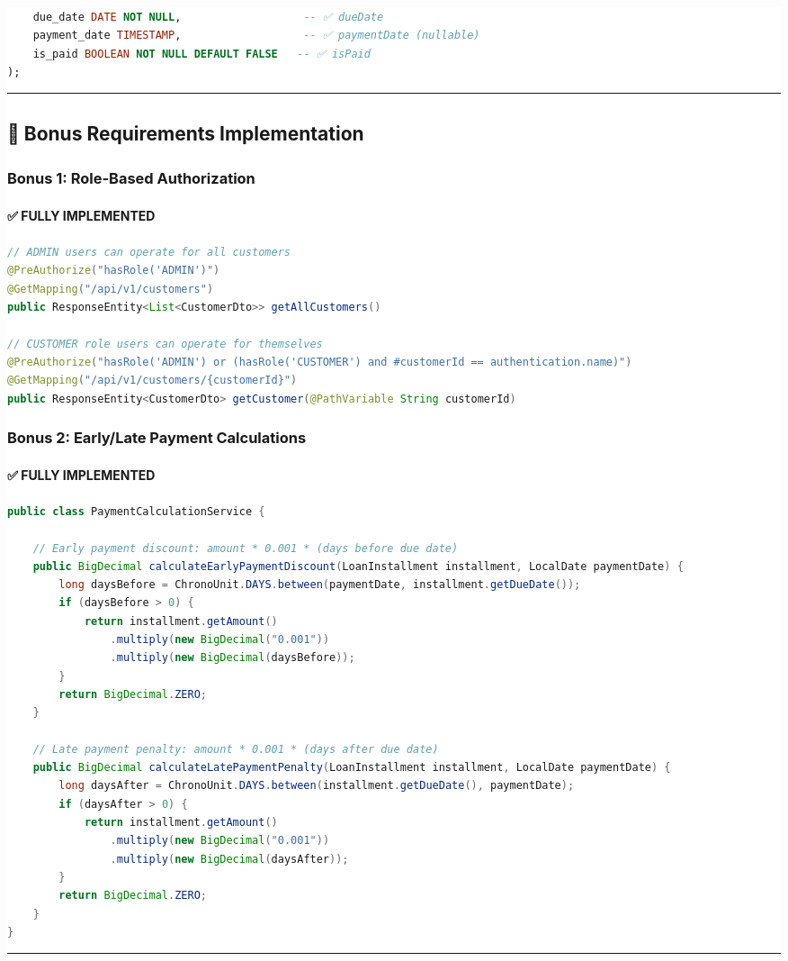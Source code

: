 ```sql
    due_date DATE NOT NULL,                   -- ✅ dueDate
    payment_date TIMESTAMP,                   -- ✅ paymentDate (nullable)
    is_paid BOOLEAN NOT NULL DEFAULT FALSE   -- ✅ isPaid
);
```

---

## 🎯 Bonus Requirements Implementation

### **Bonus 1: Role-Based Authorization**

#### **✅ FULLY IMPLEMENTED**
```java
// ADMIN users can operate for all customers
@PreAuthorize("hasRole('ADMIN')")
@GetMapping("/api/v1/customers")
public ResponseEntity<List<CustomerDto>> getAllCustomers()

// CUSTOMER role users can operate for themselves  
@PreAuthorize("hasRole('ADMIN') or (hasRole('CUSTOMER') and #customerId == authentication.name)")
@GetMapping("/api/v1/customers/{customerId}")
public ResponseEntity<CustomerDto> getCustomer(@PathVariable String customerId)
```

### **Bonus 2: Early/Late Payment Calculations**

#### **✅ FULLY IMPLEMENTED**
```java
public class PaymentCalculationService {
    
    // Early payment discount: amount * 0.001 * (days before due date)
    public BigDecimal calculateEarlyPaymentDiscount(LoanInstallment installment, LocalDate paymentDate) {
        long daysBefore = ChronoUnit.DAYS.between(paymentDate, installment.getDueDate());
        if (daysBefore > 0) {
            return installment.getAmount()
                .multiply(new BigDecimal("0.001"))
                .multiply(new BigDecimal(daysBefore));
        }
        return BigDecimal.ZERO;
    }
    
    // Late payment penalty: amount * 0.001 * (days after due date)  
    public BigDecimal calculateLatePaymentPenalty(LoanInstallment installment, LocalDate paymentDate) {
        long daysAfter = ChronoUnit.DAYS.between(installment.getDueDate(), paymentDate);
        if (daysAfter > 0) {
            return installment.getAmount()
                .multiply(new BigDecimal("0.001"))
                .multiply(new BigDecimal(daysAfter));
        }
        return BigDecimal.ZERO;
    }
}
```

---
